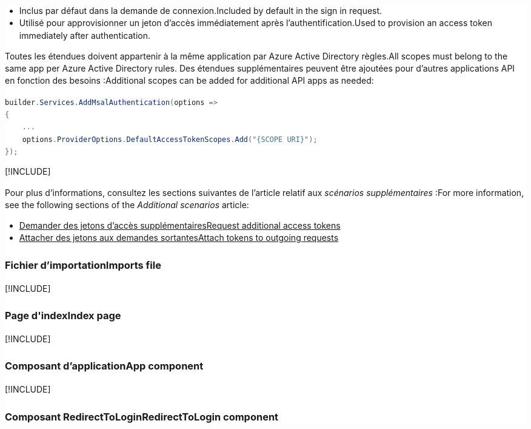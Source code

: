* <span data-ttu-id="4d0ca-215">Inclus par défaut dans la demande de connexion.</span><span class="sxs-lookup"><span data-stu-id="4d0ca-215">Included by default in the sign in request.</span></span>
* <span data-ttu-id="4d0ca-216">Utilisé pour approvisionner un jeton d’accès immédiatement après l’authentification.</span><span class="sxs-lookup"><span data-stu-id="4d0ca-216">Used to provision an access token immediately after authentication.</span></span>

<span data-ttu-id="4d0ca-217">Toutes les étendues doivent appartenir à la même application par Azure Active Directory règles.</span><span class="sxs-lookup"><span data-stu-id="4d0ca-217">All scopes must belong to the same app per Azure Active Directory rules.</span></span> <span data-ttu-id="4d0ca-218">Des étendues supplémentaires peuvent être ajoutées pour d’autres applications API en fonction des besoins :</span><span class="sxs-lookup"><span data-stu-id="4d0ca-218">Additional scopes can be added for additional API apps as needed:</span></span>

```csharp
builder.Services.AddMsalAuthentication(options =>
{
    ...
    options.ProviderOptions.DefaultAccessTokenScopes.Add("{SCOPE URI}");
});
```

[!INCLUDE[](~/includes/blazor-security/azure-scope.md)]

<span data-ttu-id="4d0ca-219">Pour plus d’informations, consultez les sections suivantes de l’article relatif aux *scénarios supplémentaires* :</span><span class="sxs-lookup"><span data-stu-id="4d0ca-219">For more information, see the following sections of the *Additional scenarios* article:</span></span>

* [<span data-ttu-id="4d0ca-220">Demander des jetons d’accès supplémentaires</span><span class="sxs-lookup"><span data-stu-id="4d0ca-220">Request additional access tokens</span></span>](xref:security/blazor/webassembly/additional-scenarios#request-additional-access-tokens)
* [<span data-ttu-id="4d0ca-221">Attacher des jetons aux demandes sortantes</span><span class="sxs-lookup"><span data-stu-id="4d0ca-221">Attach tokens to outgoing requests</span></span>](xref:security/blazor/webassembly/additional-scenarios#attach-tokens-to-outgoing-requests)


### <a name="imports-file"></a><span data-ttu-id="4d0ca-222">Fichier d’importation</span><span class="sxs-lookup"><span data-stu-id="4d0ca-222">Imports file</span></span>

[!INCLUDE[](~/includes/blazor-security/imports-file-hosted.md)]

### <a name="index-page"></a><span data-ttu-id="4d0ca-223">Page d'index</span><span class="sxs-lookup"><span data-stu-id="4d0ca-223">Index page</span></span>

[!INCLUDE[](~/includes/blazor-security/index-page-msal.md)]

### <a name="app-component"></a><span data-ttu-id="4d0ca-224">Composant d’application</span><span class="sxs-lookup"><span data-stu-id="4d0ca-224">App component</span></span>

[!INCLUDE[](~/includes/blazor-security/app-component.md)]

### <a name="redirecttologin-component"></a><span data-ttu-id="4d0ca-225">Composant RedirectToLogin</span><span class="sxs-lookup"><span data-stu-id="4d0ca-225">RedirectToLogin component</span></span>
